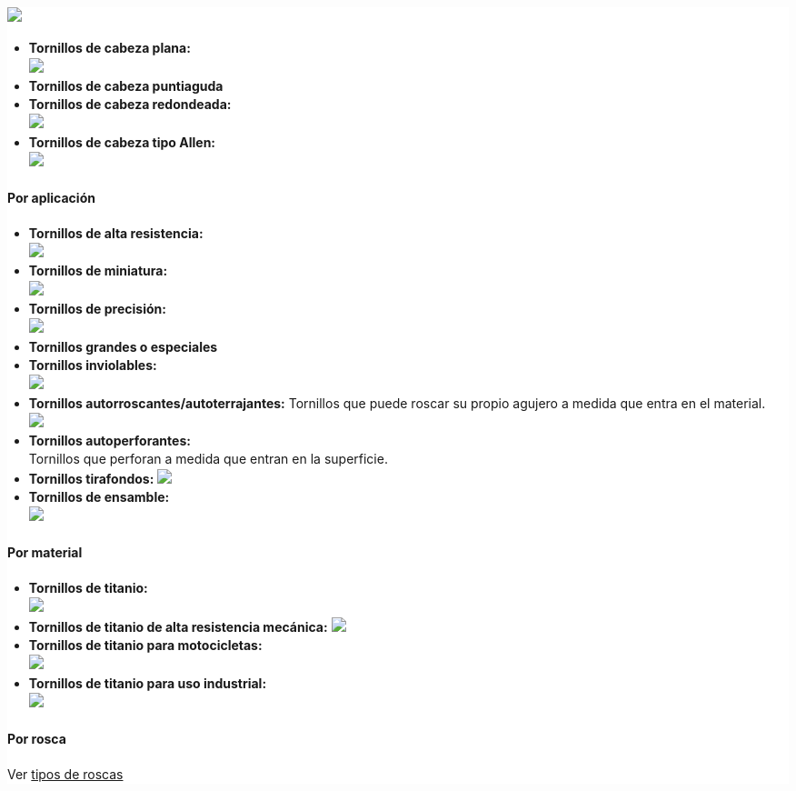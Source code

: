 ![](/assets/images/2023-02-13-21-01-30.png)
- **Tornillos de cabeza plana:**    
![](/assets/images/2023-02-13-21-02-19.png)
- **Tornillos de cabeza puntiaguda**
- **Tornillos de cabeza redondeada:**   
![](/assets/images/2023-02-13-21-03-58.png)
- **Tornillos de cabeza tipo Allen:**   
![](/assets/images/2023-02-13-21-04-29.png)

#### **Por aplicación**
- **Tornillos de alta resistencia:**   
![](/assets/images/2023-02-13-21-04-57.png)
- **Tornillos de miniatura:**    
![](/assets/images/2023-02-13-21-05-18.png)
- **Tornillos de precisión:**   
![](/assets/images/2023-02-13-21-05-47.png)
- **Tornillos grandes o especiales**
- **Tornillos inviolables:**  
![](/assets/images/2023-02-13-21-09-27.png)
- **Tornillos autorroscantes/autoterrajantes:** Tornillos que puede roscar su propio agujero a medida que entra en el material.   
![](/assets/images/2023-02-13-20-52-41.png)
- **Tornillos autoperforantes:**  
Tornillos que perforan a medida que entran en la superficie.
- **Tornillos tirafondos:**
![](/assets/images/2023-02-13-21-13-35.png)
- **Tornillos de ensamble:**   
![](/assets/images/2023-02-13-21-14-19.png)

#### **Por material**
- **Tornillos de titanio:**   
![](/assets/images/2023-02-13-21-06-47.png)
- **Tornillos de titanio de alta resistencia mecánica:**
![](/assets/images/2023-02-13-21-07-14.png)
- **Tornillos de titanio para motocicletas:**   
![](/assets/images/2023-02-13-21-08-12.png)
- **Tornillos de titanio para uso industrial:**   
![](/assets/images/2023-02-13-21-08-36.png)

#### **Por rosca**

Ver [tipos de roscas](https://www.demaquinasyherramientas.com/herramientas-manuales/cuales-son-los-distintos-tipos-de-roscas-y-como-se-clasifican-una-guia-para-distinguirlas-y-conocerlas)
